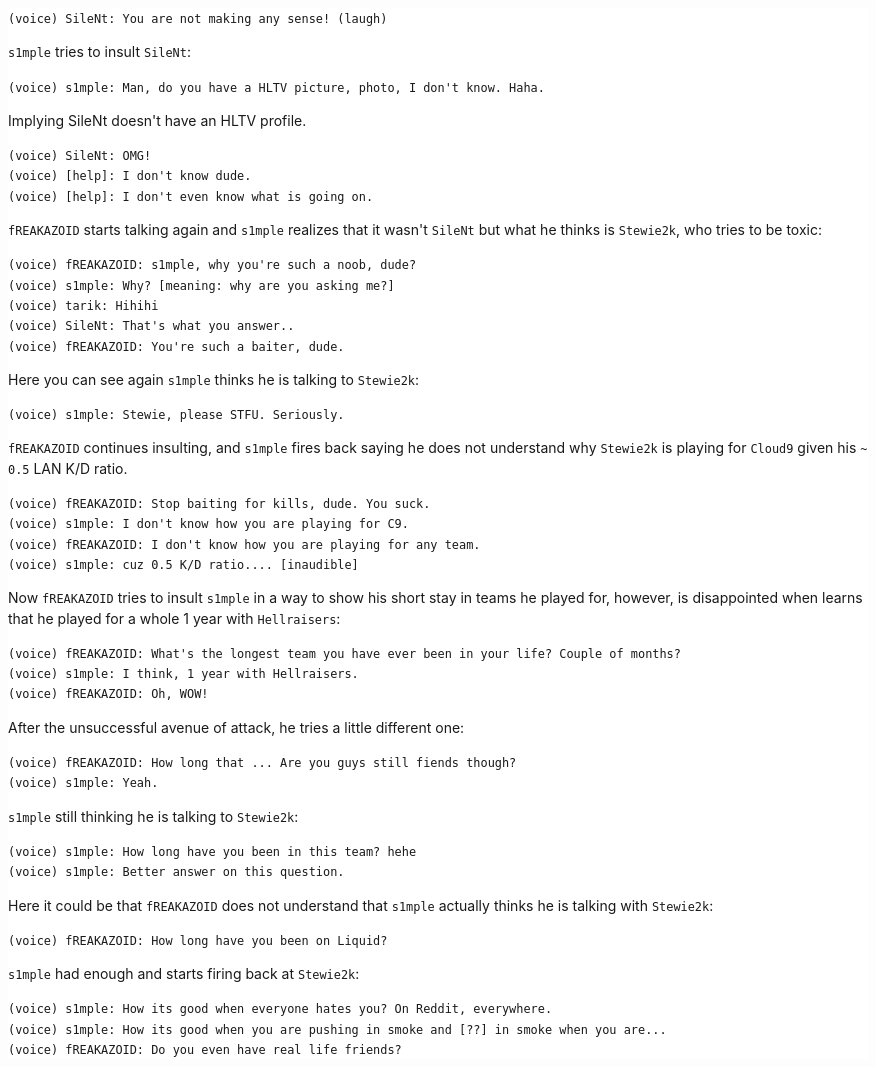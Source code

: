     (voice) SileNt: You are not making any sense! (laugh)
    
`s1mple` tries to insult `SileNt`:
    
    (voice) s1mple: Man, do you have a HLTV picture, photo, I don't know. Haha.

Implying SileNt doesn't have an HLTV profile.

    (voice) SileNt: OMG!
    (voice) [help]: I don't know dude.
    (voice) [help]: I don't even know what is going on.

`fREAKAZOID` starts talking again and `s1mple` realizes that it wasn't `SileNt` but what he thinks is `Stewie2k`, who tries to be toxic:

    (voice) fREAKAZOID: s1mple, why you're such a noob, dude?
    (voice) s1mple: Why? [meaning: why are you asking me?]
    (voice) tarik: Hihihi
    (voice) SileNt: That's what you answer..
    (voice) fREAKAZOID: You're such a baiter, dude.

Here you can see again `s1mple` thinks he is talking to `Stewie2k`:

    (voice) s1mple: Stewie, please STFU. Seriously.

`fREAKAZOID` continues insulting, and `s1mple` fires back saying he does not understand
why `Stewie2k` is playing for `Cloud9` given his `~0.5` LAN K/D ratio.

    (voice) fREAKAZOID: Stop baiting for kills, dude. You suck.
    (voice) s1mple: I don't know how you are playing for C9.
    (voice) fREAKAZOID: I don't know how you are playing for any team.
    (voice) s1mple: cuz 0.5 K/D ratio.... [inaudible]
    
Now `fREAKAZOID` tries to insult `s1mple` in a way to show his short stay in teams he played for, however,
is disappointed when learns that he played for a whole 1 year with `Hellraisers`:
    
    (voice) fREAKAZOID: What's the longest team you have ever been in your life? Couple of months?
    (voice) s1mple: I think, 1 year with Hellraisers.
    (voice) fREAKAZOID: Oh, WOW!
    
After the unsuccessful avenue of attack, he tries a little different one:
    
    (voice) fREAKAZOID: How long that ... Are you guys still fiends though?
    (voice) s1mple: Yeah.

`s1mple` still thinking he is talking to `Stewie2k`:

    (voice) s1mple: How long have you been in this team? hehe
    (voice) s1mple: Better answer on this question.

Here it could be that `fREAKAZOID` does not understand that `s1mple` actually thinks he is talking with `Stewie2k`:

    (voice) fREAKAZOID: How long have you been on Liquid?

`s1mple` had enough and starts firing back at `Stewie2k`:

    (voice) s1mple: How its good when everyone hates you? On Reddit, everywhere.
    (voice) s1mple: How its good when you are pushing in smoke and [??] in smoke when you are...
    (voice) fREAKAZOID: Do you even have real life friends?
